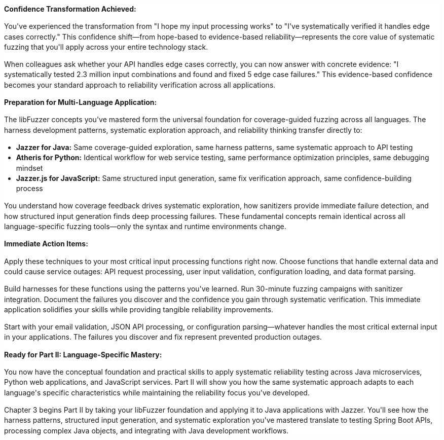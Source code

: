 **Confidence Transformation Achieved:**

You've experienced the transformation from "I hope my input processing works" to "I've systematically verified it handles edge cases correctly." This confidence shift—from hope-based to evidence-based reliability—represents the core value of systematic fuzzing that you'll apply across your entire technology stack.

When colleagues ask whether your API handles edge cases correctly, you can now answer with concrete evidence: "I systematically tested 2.3 million input combinations and found and fixed 5 edge case failures." This evidence-based confidence becomes your standard approach to reliability verification across all applications.

**Preparation for Multi-Language Application:**

The libFuzzer concepts you've mastered form the universal foundation for coverage-guided fuzzing across all languages. The harness development patterns, systematic exploration approach, and reliability thinking transfer directly to:

- **Jazzer for Java:** Same coverage-guided exploration, same harness patterns, same systematic approach to API testing
- **Atheris for Python:** Identical workflow for web service testing, same performance optimization principles, same debugging mindset  
- **Jazzer.js for JavaScript:** Same structured input generation, same fix verification approach, same confidence-building process

You understand how coverage feedback drives systematic exploration, how sanitizers provide immediate failure detection, and how structured input generation finds deep processing failures. These fundamental concepts remain identical across all language-specific fuzzing tools—only the syntax and runtime environments change.

**Immediate Action Items:**

Apply these techniques to your most critical input processing functions right now. Choose functions that handle external data and could cause service outages: API request processing, user input validation, configuration loading, and data format parsing.

Build harnesses for these functions using the patterns you've learned. Run 30-minute fuzzing campaigns with sanitizer integration. Document the failures you discover and the confidence you gain through systematic verification. This immediate application solidifies your skills while providing tangible reliability improvements.

Start with your email validation, JSON API processing, or configuration parsing—whatever handles the most critical external input in your applications. The failures you discover and fix represent prevented production outages.

**Ready for Part II: Language-Specific Mastery:**

You now have the conceptual foundation and practical skills to apply systematic reliability testing across Java microservices, Python web applications, and JavaScript services. Part II will show you how the same systematic approach adapts to each language's specific characteristics while maintaining the reliability focus you've developed.

Chapter 3 begins Part II by taking your libFuzzer foundation and applying it to Java applications with Jazzer. You'll see how the harness patterns, structured input generation, and systematic exploration you've mastered translate to testing Spring Boot APIs, processing complex Java objects, and integrating with Java development workflows.
